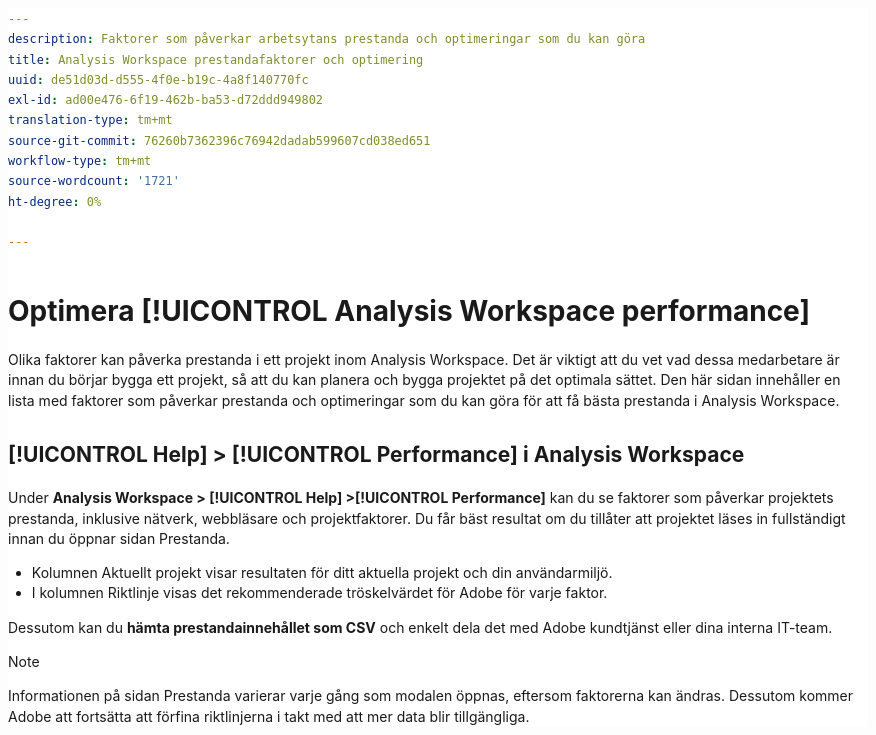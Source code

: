 ```yaml
---
description: Faktorer som påverkar arbetsytans prestanda och optimeringar som du kan göra
title: Analysis Workspace prestandafaktorer och optimering
uuid: de51d03d-d555-4f0e-b19c-4a8f140770fc
exl-id: ad00e476-6f19-462b-ba53-d72ddd949802
translation-type: tm+mt
source-git-commit: 76260b7362396c76942dadab599607cd038ed651
workflow-type: tm+mt
source-wordcount: '1721'
ht-degree: 0%

---
```


# Optimera [!UICONTROL Analysis Workspace performance]

Olika faktorer kan påverka prestanda i ett projekt inom Analysis Workspace. Det är viktigt att du vet vad dessa medarbetare är innan du börjar bygga ett projekt, så att du kan planera och bygga projektet på det optimala sättet. Den här sidan innehåller en lista med faktorer som påverkar prestanda och optimeringar som du kan göra för att få bästa prestanda i Analysis Workspace.

## [!UICONTROL Help] >  [!UICONTROL Performance] i Analysis Workspace

Under **Analysis Workspace > [!UICONTROL Help] >[!UICONTROL Performance]** kan du se faktorer som påverkar projektets prestanda, inklusive nätverk, webbläsare och projektfaktorer. Du får bäst resultat om du tillåter att projektet läses in fullständigt innan du öppnar sidan Prestanda.

* Kolumnen Aktuellt projekt visar resultaten för ditt aktuella projekt och din användarmiljö.
* I kolumnen Riktlinje visas det rekommenderade tröskelvärdet för Adobe för varje faktor.

Dessutom kan du **hämta prestandainnehållet som CSV** och enkelt dela det med Adobe kundtjänst eller dina interna IT-team.

>[!NOTE]
>
>Informationen på sidan Prestanda varierar varje gång som modalen öppnas, eftersom faktorerna kan ändras. Dessutom kommer Adobe att fortsätta att förfina riktlinjerna i takt med att mer data blir tillgängliga.
